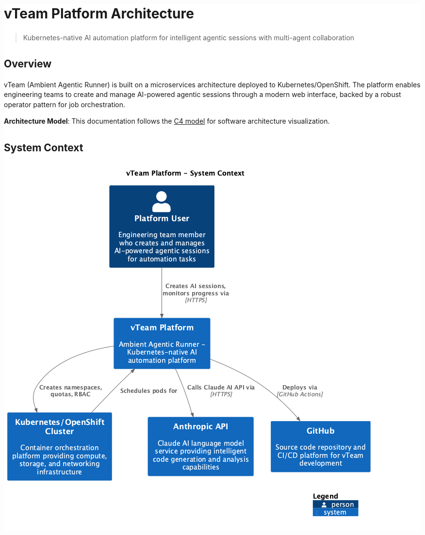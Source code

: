 # vTeam Platform Architecture

> Kubernetes-native AI automation platform for intelligent agentic sessions with multi-agent collaboration

## Overview

vTeam (Ambient Agentic Runner) is built on a microservices architecture deployed to Kubernetes/OpenShift. The platform enables engineering teams to create and manage AI-powered agentic sessions through a modern web interface, backed by a robust operator pattern for job orchestration.

**Architecture Model**: This documentation follows the [C4 model](https://c4model.com) for software architecture visualization.

## System Context

![System Context](../../architecture/diagrams/structurizr-SystemContext.png)
